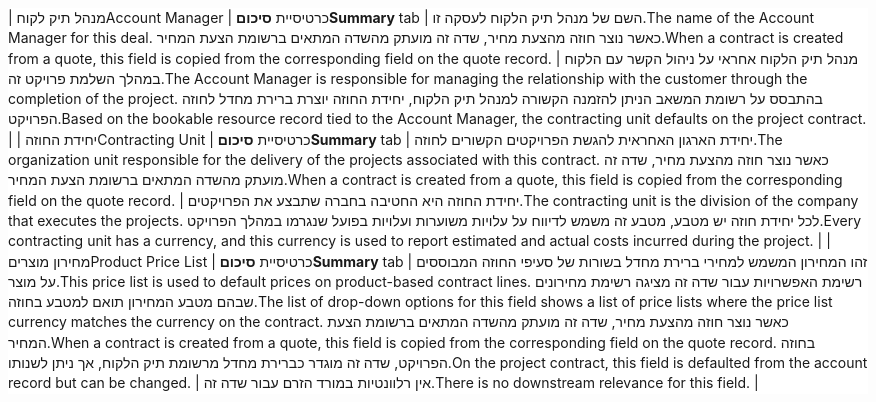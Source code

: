 | <span data-ttu-id="9ddf4-126">מנהל תיק לקוח</span><span class="sxs-lookup"><span data-stu-id="9ddf4-126">Account Manager</span></span> | <span data-ttu-id="9ddf4-127">כרטיסיית **סיכום**</span><span class="sxs-lookup"><span data-stu-id="9ddf4-127">**Summary** tab</span></span> | <span data-ttu-id="9ddf4-128">השם של מנהל תיק הלקוח לעסקה זו.</span><span class="sxs-lookup"><span data-stu-id="9ddf4-128">The name of the Account Manager for this deal.</span></span> <span data-ttu-id="9ddf4-129">כאשר נוצר חוזה מהצעת מחיר, שדה זה מועתק מהשדה המתאים ברשומת הצעת המחיר.</span><span class="sxs-lookup"><span data-stu-id="9ddf4-129">When a contract is created from a quote, this field is copied from the corresponding field on the quote record.</span></span> | <span data-ttu-id="9ddf4-130">מנהל תיק הלקוח אחראי על ניהול הקשר עם הלקוח במהלך השלמת פרויקט זה.</span><span class="sxs-lookup"><span data-stu-id="9ddf4-130">The Account Manager is responsible for managing the relationship with the customer through the completion of the project.</span></span> <span data-ttu-id="9ddf4-131">בהתבסס על רשומת המשאב הניתן להזמנה הקשורה למנהל תיק הלקוח, יחידת החוזה יוצרת ברירת מחדל לחוזה הפרויקט.</span><span class="sxs-lookup"><span data-stu-id="9ddf4-131">Based on the bookable resource record tied to the Account Manager, the contracting unit defaults on the project contract.</span></span> |
| <span data-ttu-id="9ddf4-132">יחידת החוזה</span><span class="sxs-lookup"><span data-stu-id="9ddf4-132">Contracting Unit</span></span> | <span data-ttu-id="9ddf4-133">כרטיסיית **סיכום**</span><span class="sxs-lookup"><span data-stu-id="9ddf4-133">**Summary** tab</span></span> | <span data-ttu-id="9ddf4-134">יחידת הארגון האחראית להגשת הפרויקטים הקשורים לחוזה.</span><span class="sxs-lookup"><span data-stu-id="9ddf4-134">The organization unit responsible for the delivery of the projects associated with this contract.</span></span> <span data-ttu-id="9ddf4-135">כאשר נוצר חוזה מהצעת מחיר, שדה זה מועתק מהשדה המתאים ברשומת הצעת המחיר.</span><span class="sxs-lookup"><span data-stu-id="9ddf4-135">When a contract is created from a quote, this field is copied from the corresponding field on the quote record.</span></span> | <span data-ttu-id="9ddf4-136">יחידת החוזה היא החטיבה בחברה שתבצע את הפרויקטים.</span><span class="sxs-lookup"><span data-stu-id="9ddf4-136">The contracting unit is the division of the company that executes the projects.</span></span> <span data-ttu-id="9ddf4-137">לכל יחידת חוזה יש מטבע, מטבע זה משמש לדיווח על עלויות משוערות ועלויות בפועל שנגרמו במהלך הפרויקט.</span><span class="sxs-lookup"><span data-stu-id="9ddf4-137">Every contracting unit has a currency, and this currency is used to report estimated and actual costs incurred during the project.</span></span> |
| <span data-ttu-id="9ddf4-138">מחירון מוצרים</span><span class="sxs-lookup"><span data-stu-id="9ddf4-138">Product Price List</span></span> | <span data-ttu-id="9ddf4-139">כרטיסיית **סיכום**</span><span class="sxs-lookup"><span data-stu-id="9ddf4-139">**Summary** tab</span></span> | <span data-ttu-id="9ddf4-140">זהו המחירון המשמש למחירי ברירת מחדל בשורות של סעיפי החוזה המבוססים על מוצר.</span><span class="sxs-lookup"><span data-stu-id="9ddf4-140">This price list is used to default prices on product-based contract lines.</span></span> <span data-ttu-id="9ddf4-141">רשימת האפשרויות עבור שדה זה מציגה רשימת מחירונים שבהם מטבע המחירון תואם למטבע בחוזה.</span><span class="sxs-lookup"><span data-stu-id="9ddf4-141">The list of drop-down options for this field shows a list of price lists where the price list currency matches the currency on the contract.</span></span> <span data-ttu-id="9ddf4-142">כאשר נוצר חוזה מהצעת מחיר, שדה זה מועתק מהשדה המתאים ברשומת הצעת המחיר.</span><span class="sxs-lookup"><span data-stu-id="9ddf4-142">When a contract is created from a quote, this field is copied from the corresponding field on the quote record.</span></span> <span data-ttu-id="9ddf4-143">בחוזה הפרויקט, שדה זה מוגדר כברירת מחדל מרשומת תיק הלקוח, אך ניתן לשנותו.</span><span class="sxs-lookup"><span data-stu-id="9ddf4-143">On the project contract, this field is defaulted from the account record but can be changed.</span></span> | <span data-ttu-id="9ddf4-144">אין רלוונטיות במורד הזרם עבור שדה זה.</span><span class="sxs-lookup"><span data-stu-id="9ddf4-144">There is no downstream relevance for this field.</span></span> |